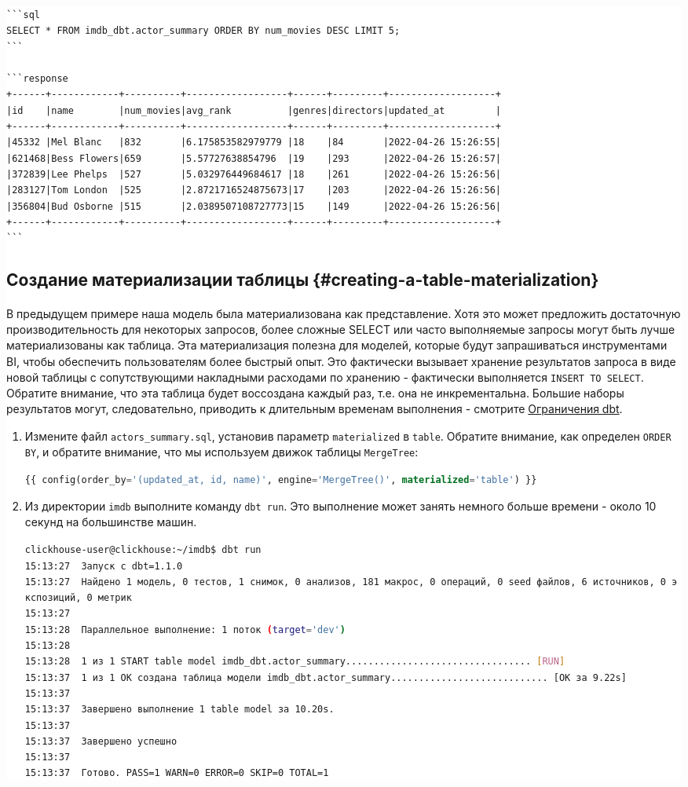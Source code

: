     ```sql
    SELECT * FROM imdb_dbt.actor_summary ORDER BY num_movies DESC LIMIT 5;
    ```

    ```response
    +------+------------+----------+------------------+------+---------+-------------------+
    |id    |name        |num_movies|avg_rank          |genres|directors|updated_at         |
    +------+------------+----------+------------------+------+---------+-------------------+
    |45332 |Mel Blanc   |832       |6.175853582979779 |18    |84       |2022-04-26 15:26:55|
    |621468|Bess Flowers|659       |5.57727638854796  |19    |293      |2022-04-26 15:26:57|
    |372839|Lee Phelps  |527       |5.032976449684617 |18    |261      |2022-04-26 15:26:56|
    |283127|Tom London  |525       |2.8721716524875673|17    |203      |2022-04-26 15:26:56|
    |356804|Bud Osborne |515       |2.0389507108727773|15    |149      |2022-04-26 15:26:56|
    +------+------------+----------+------------------+------+---------+-------------------+
    ```
## Создание материализации таблицы {#creating-a-table-materialization}

В предыдущем примере наша модель была материализована как представление. Хотя это может предложить достаточную производительность для некоторых запросов, более сложные SELECT или часто выполняемые запросы могут быть лучше материализованы как таблица. Эта материализация полезна для моделей, которые будут запрашиваться инструментами BI, чтобы обеспечить пользователям более быстрый опыт. Это фактически вызывает хранение результатов запроса в виде новой таблицы с сопутствующими накладными расходами по хранению - фактически выполняется `INSERT TO SELECT`. Обратите внимание, что эта таблица будет воссоздана каждый раз, т.е. она не инкрементальна. Большие наборы результатов могут, следовательно, приводить к длительным временам выполнения - смотрите [Ограничения dbt](#limitations).

1. Измените файл `actors_summary.sql`, установив параметр `materialized` в `table`. Обратите внимание, как определен `ORDER BY`, и обратите внимание, что мы используем движок таблицы `MergeTree`:

    ```sql
    {{ config(order_by='(updated_at, id, name)', engine='MergeTree()', materialized='table') }}
    ```

2. Из директории `imdb` выполните команду `dbt run`. Это выполнение может занять немного больше времени - около 10 секунд на большинстве машин.

    ```bash
    clickhouse-user@clickhouse:~/imdb$ dbt run
    15:13:27  Запуск с dbt=1.1.0
    15:13:27  Найдено 1 модель, 0 тестов, 1 снимок, 0 анализов, 181 макрос, 0 операций, 0 seed файлов, 6 источников, 0 экспозиций, 0 метрик
    15:13:27
    15:13:28  Параллельное выполнение: 1 поток (target='dev')
    15:13:28
    15:13:28  1 из 1 START table model imdb_dbt.actor_summary................................. [RUN]
    15:13:37  1 из 1 OK создана таблица модели imdb_dbt.actor_summary............................ [OK за 9.22s]
    15:13:37
    15:13:37  Завершено выполнение 1 table model за 10.20s.
    15:13:37
    15:13:37  Завершено успешно
    15:13:37
    15:13:37  Готово. PASS=1 WARN=0 ERROR=0 SKIP=0 TOTAL=1
    ```

